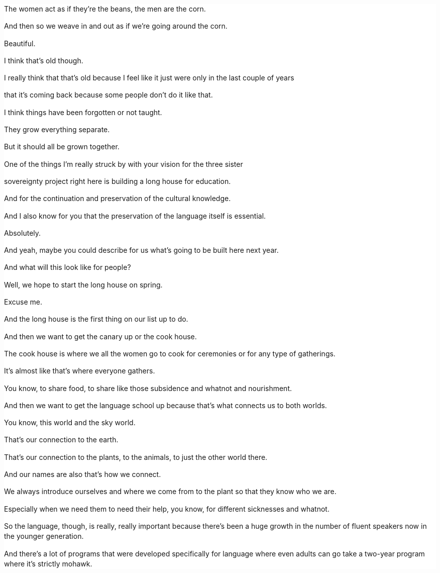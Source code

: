The women act as if they’re the beans, the men are the corn.

And then so we weave in and out as if we’re going around the corn.

Beautiful.

I think that’s old though.

I really think that that’s old because I feel like it just were only in the last couple of years

that it’s coming back because some people don’t do it like that.

I think things have been forgotten or not taught.

They grow everything separate.

But it should all be grown together.

One of the things I’m really struck by with your vision for the three sister

sovereignty project right here is building a long house for education.

And for the continuation and preservation of the cultural knowledge.

And I also know for you that the preservation of the language itself is essential.

Absolutely.

And yeah, maybe you could describe for us what’s going to be built here next year.

And what will this look like for people?

Well, we hope to start the long house on spring.

Excuse me.

And the long house is the first thing on our list up to do.

And then we want to get the canary up or the cook house.

The cook house is where we all the women go to cook for ceremonies or for any type of gatherings.

It’s almost like that’s where everyone gathers.

You know, to share food, to share like those subsidence and whatnot and nourishment.

And then we want to get the language school up because that’s what connects us to both worlds.

You know, this world and the sky world.

That’s our connection to the earth.

That’s our connection to the plants, to the animals, to just the other world there.

And our names are also that’s how we connect.

We always introduce ourselves and where we come from to the plant so that they know who we are.

Especially when we need them to need their help, you know, for different sicknesses and whatnot.

So the language, though, is really, really important because there’s been a huge growth in the number of fluent speakers now in the younger generation.

And there’s a lot of programs that were developed specifically for language where even adults can go take a two-year program where it’s strictly mohawk.
